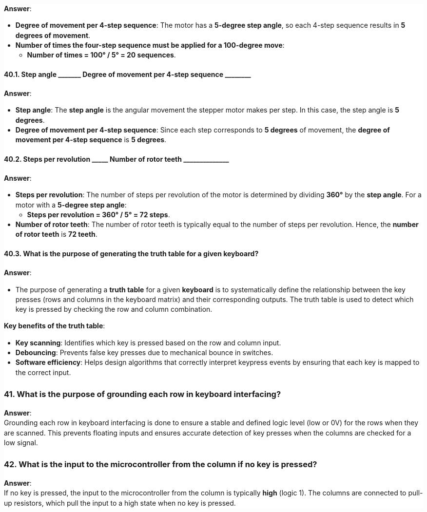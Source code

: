 **Answer**:  
- **Degree of movement per 4-step sequence**: The motor has a **5-degree step angle**, so each 4-step sequence results in **5 degrees of movement**.  
- **Number of times the four-step sequence must be applied for a 100-degree move**:  
  - **Number of times = 100° / 5° = 20 sequences**.  

#### 40.1. Step angle _______ Degree of movement per 4-step sequence ________

**Answer**:  
- **Step angle**: The **step angle** is the angular movement the stepper motor makes per step. In this case, the step angle is **5 degrees**.  
- **Degree of movement per 4-step sequence**: Since each step corresponds to **5 degrees** of movement, the **degree of movement per 4-step sequence** is **5 degrees**.  

#### 40.2. Steps per revolution _____ Number of rotor teeth ______________

**Answer**:  
- **Steps per revolution**: The number of steps per revolution of the motor is determined by dividing **360°** by the **step angle**. For a motor with a **5-degree step angle**:  
  - **Steps per revolution = 360° / 5° = 72 steps**.  
- **Number of rotor teeth**: The number of rotor teeth is typically equal to the number of steps per revolution. Hence, the **number of rotor teeth** is **72 teeth**.  

#### 40.3. What is the purpose of generating the truth table for a given keyboard?

**Answer**:  
- The purpose of generating a **truth table** for a given **keyboard** is to systematically define the relationship between the key presses (rows and columns in the keyboard matrix) and their corresponding outputs. The truth table is used to detect which key is pressed by checking the row and column combination.  

**Key benefits of the truth table**:  
- **Key scanning**: Identifies which key is pressed based on the row and column input.  
- **Debouncing**: Prevents false key presses due to mechanical bounce in switches.  
- **Software efficiency**: Helps design algorithms that correctly interpret keypress events by ensuring that each key is mapped to the correct input.

### 41. What is the purpose of grounding each row in keyboard interfacing?

**Answer**:  
Grounding each row in keyboard interfacing is done to ensure a stable and defined logic level (low or 0V) for the rows when they are scanned. This prevents floating inputs and ensures accurate detection of key presses when the columns are checked for a low signal.

### 42. What is the input to the microcontroller from the column if no key is pressed?

**Answer**:  
If no key is pressed, the input to the microcontroller from the column is typically **high** (logic 1). The columns are connected to pull-up resistors, which pull the input to a high state when no key is pressed.
